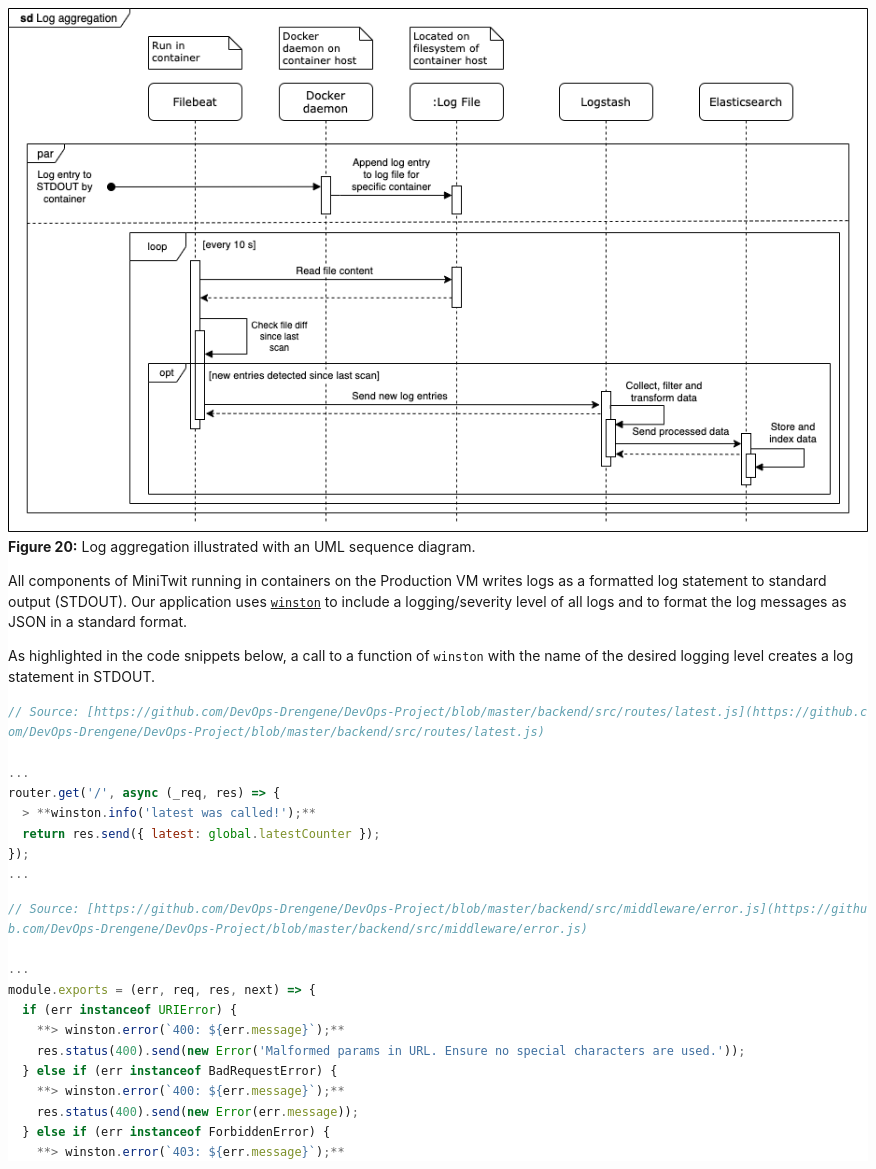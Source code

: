 ![./images/20-log-aggregation-sequence-diagram.png](./images/20-log-aggregation-sequence-diagram.png)  
**Figure 20:** Log aggregation illustrated with an UML sequence diagram.

All components of MiniTwit running in containers on the Production VM writes logs as a formatted log statement to standard output (STDOUT). Our application uses [`winston`](https://github.com/winstonjs/winston) to include a logging/severity level of all logs and to format the log messages as JSON in a standard format.

As highlighted in the code snippets below, a call to a function of `winston` with the name of the desired logging level creates a log statement in STDOUT.

```js
// Source: [https://github.com/DevOps-Drengene/DevOps-Project/blob/master/backend/src/routes/latest.js](https://github.com/DevOps-Drengene/DevOps-Project/blob/master/backend/src/routes/latest.js)

...
router.get('/', async (_req, res) => {
  > **winston.info('latest was called!');**
  return res.send({ latest: global.latestCounter });
});
...
```

```js
// Source: [https://github.com/DevOps-Drengene/DevOps-Project/blob/master/backend/src/middleware/error.js](https://github.com/DevOps-Drengene/DevOps-Project/blob/master/backend/src/middleware/error.js)

...
module.exports = (err, req, res, next) => {
  if (err instanceof URIError) {
    **> winston.error(`400: ${err.message}`);**
    res.status(400).send(new Error('Malformed params in URL. Ensure no special characters are used.'));
  } else if (err instanceof BadRequestError) {
    **> winston.error(`400: ${err.message}`);**
    res.status(400).send(new Error(err.message));
  } else if (err instanceof ForbiddenError) {
    **> winston.error(`403: ${err.message}`);**
```